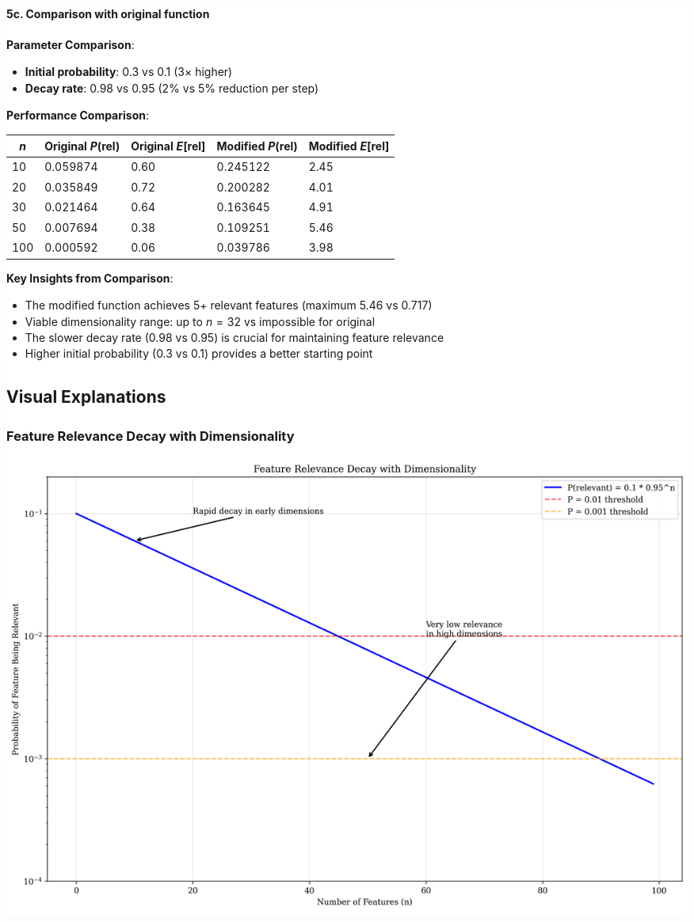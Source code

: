 #### 5c. Comparison with original function

**Parameter Comparison**:
- **Initial probability**: $0.3$ vs $0.1$ ($3\times$ higher)
- **Decay rate**: $0.98$ vs $0.95$ ($2\%$ vs $5\%$ reduction per step)

**Performance Comparison**:

| $n$   | Original $P(\text{rel})$ | Original $E[\text{rel}]$ | Modified $P(\text{rel})$ | Modified $E[\text{rel}]$ |
|-------|--------------------------|--------------------------|---------------------------|----------------------------|
| $10$  | $0.059874$               | $0.60$                   | $0.245122$                | $2.45$                     |
| $20$  | $0.035849$               | $0.72$                   | $0.200282$                | $4.01$                     |
| $30$  | $0.021464$               | $0.64$                   | $0.163645$                | $4.91$                     |
| $50$  | $0.007694$               | $0.38$                   | $0.109251$                | $5.46$                     |
| $100$ | $0.000592$               | $0.06$                   | $0.039786$                | $3.98$                     |

**Key Insights from Comparison**:
- The modified function achieves $5+$ relevant features (maximum $5.46$ vs $0.717$)
- Viable dimensionality range: up to $n = 32$ vs impossible for original
- The slower decay rate ($0.98$ vs $0.95$) is crucial for maintaining feature relevance
- Higher initial probability ($0.3$ vs $0.1$) provides a better starting point

## Visual Explanations

### Feature Relevance Decay with Dimensionality
![Feature Relevance Decay](../Images/L8_2_Quiz_12/feature_relevance_decay.png)
